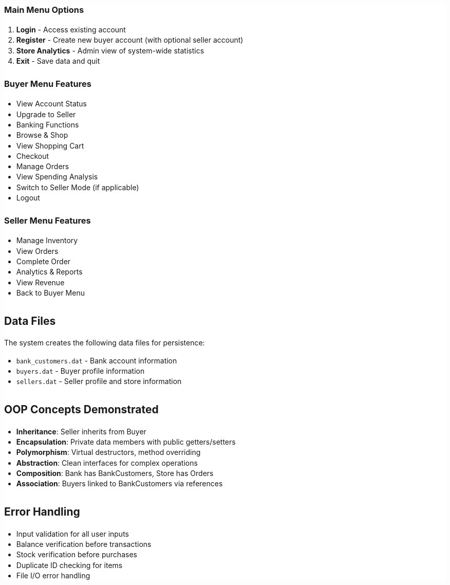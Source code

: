 ### Main Menu Options

1. **Login** - Access existing account
2. **Register** - Create new buyer account (with optional seller account)
3. **Store Analytics** - Admin view of system-wide statistics
4. **Exit** - Save data and quit

### Buyer Menu Features

- View Account Status
- Upgrade to Seller
- Banking Functions
- Browse & Shop
- View Shopping Cart
- Checkout
- Manage Orders
- View Spending Analysis
- Switch to Seller Mode (if applicable)
- Logout

### Seller Menu Features

- Manage Inventory
- View Orders
- Complete Order
- Analytics & Reports
- View Revenue
- Back to Buyer Menu

## Data Files

The system creates the following data files for persistence:

- `bank_customers.dat` - Bank account information
- `buyers.dat` - Buyer profile information
- `sellers.dat` - Seller profile and store information

## OOP Concepts Demonstrated

- **Inheritance**: Seller inherits from Buyer
- **Encapsulation**: Private data members with public getters/setters
- **Polymorphism**: Virtual destructors, method overriding
- **Abstraction**: Clean interfaces for complex operations
- **Composition**: Bank has BankCustomers, Store has Orders
- **Association**: Buyers linked to BankCustomers via references

## Error Handling

- Input validation for all user inputs
- Balance verification before transactions
- Stock verification before purchases
- Duplicate ID checking for items
- File I/O error handling
